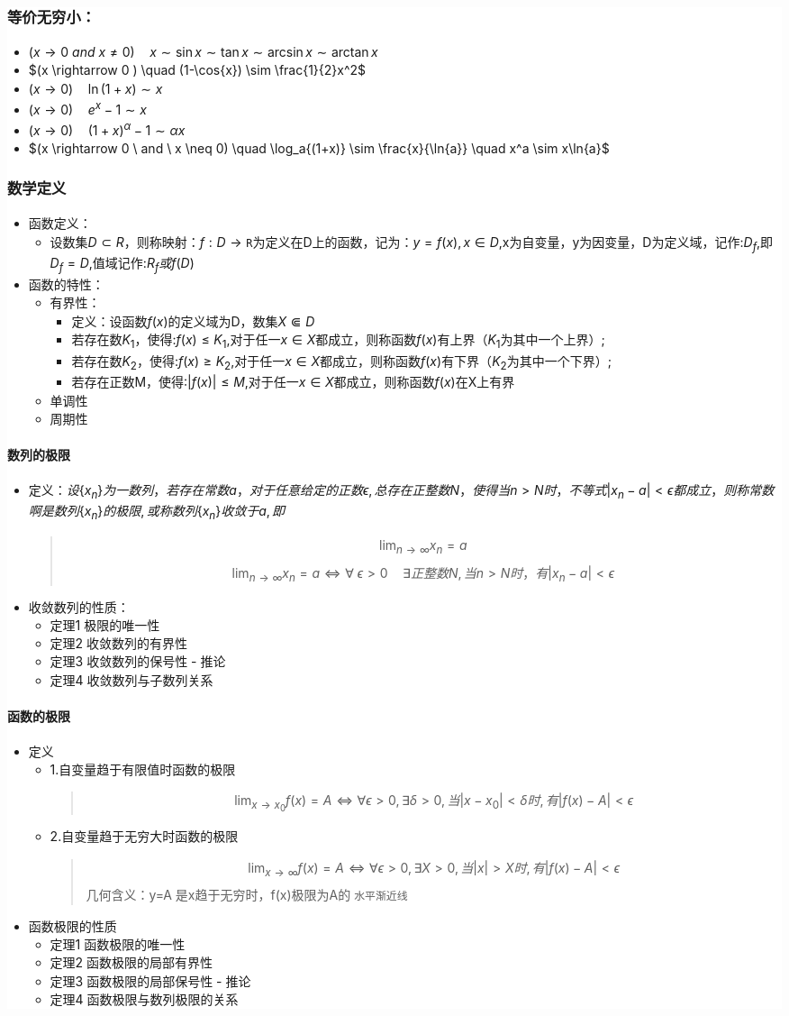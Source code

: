 ### 等价无穷小：

- $(x \rightarrow 0 \ and \ x \neq 0) \quad x \sim \sin{x} \sim \tan{x} \sim \arcsin{x} \sim \arctan{x}$
- $(x \rightarrow 0 ) \quad (1-\cos{x}) \sim \frac{1}{2}x^2$
- $(x \rightarrow 0 ) \quad \ln{(1+x)} \sim x$
- $(x \rightarrow 0 ) \quad e^x-1 \sim x$
- $(x \rightarrow 0 ) \quad (1+x)^\alpha-1 \sim \alpha x$
- $(x \rightarrow 0 \ and \ x \neq 0) \quad \log_a{(1+x)} \sim \frac{x}{\ln{a}} \quad x^a \sim x\ln{a}$

### 数学定义

- 函数定义：
  - 设数集$D \subset R$，则称映射：$f:D \rightarrow \mathtt{R}$为定义在D上的函数，记为：$y=f(x),x \in D$,x为自变量，y为因变量，D为定义域，记作:$D_f$,即$D_f=D$,值域记作:$R_f或f(D)$
- 函数的特性：
  - 有界性：
    - 定义：设函数$f(x)$的定义域为D，数集$X \Subset D$
    - 若存在数$K_1$，使得:$f(x)\leq K_1$,对于任一$x \in X$都成立，则称函数$f(x)$有上界（$K_1$为其中一个上界）;
    - 若存在数$K_2$，使得:$f(x)\geq K_2$,对于任一$x \in X$都成立，则称函数$f(x)$有下界（$K_2$为其中一个下界）;
    - 若存在正数M，使得:$|f(x)|\leq M$,对于任一$x \in X$都成立，则称函数$f(x)$在X上有界
  - 单调性
  - 周期性

#### 数列的极限

- 定义：$设\{x_n\} 为一数列，若存在常数a，对于任意给定的正数 \epsilon,总存在正整数N，使得当n>N时，不等式 |x_n - a|< \epsilon 都成立，则称常数啊是数列\{x_n\}的极限,或称数列\{x_n\}收敛于a,即$
  > $$ \lim_{n \to \infty}{x_n}=a$$
  > $$\lim_{n \to \infty}{x_n} = a \Leftrightarrow \forall \  \epsilon > 0 \quad \exists 正整数N,当n>N时，有|x_n - a| < \epsilon$$
- 收敛数列的性质：
  - 定理1 极限的唯一性
  - 定理2 收敛数列的有界性
  - 定理3 收敛数列的保号性 - 推论
  - 定理4 收敛数列与子数列关系

#### 函数的极限

- 定义
  - 1.自变量趋于有限值时函数的极限
    > $$\lim_{x \to x_0}f(x) = A \Leftrightarrow \forall \epsilon >0,\exists \delta > 0 ,当 |x - x_0| < \delta 时,有 | f(x) - A | < \epsilon$$
  - 2.自变量趋于无穷大时函数的极限
    > $$\lim_{x \to \infty}f(x) = A \Leftrightarrow \forall \epsilon >0, \exists X > 0,当|x| > X 时,有 |f(x) - A| < \epsilon$$
    > 几何含义：y=A 是x趋于无穷时，f(x)极限为A的 `水平渐近线`
- 函数极限的性质
  - 定理1 函数极限的唯一性
  - 定理2 函数极限的局部有界性
  - 定理3 函数极限的局部保号性 - 推论
  - 定理4 函数极限与数列极限的关系
